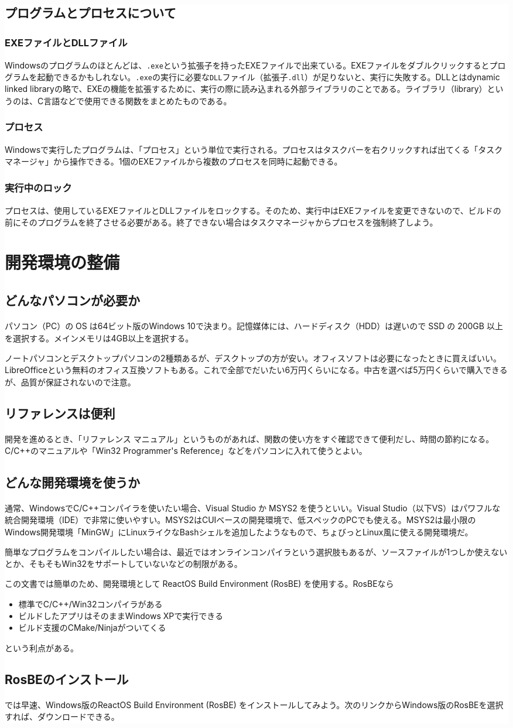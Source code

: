 ## プログラムとプロセスについて

### EXEファイルとDLLファイル

Windowsのプログラムのほとんどは、`.exe`という拡張子を持ったEXEファイルで出来ている。EXEファイルをダブルクリックするとプログラムを起動できるかもしれない。`.exe`の実行に必要な`DLL`ファイル（拡張子`.dll`）が足りないと、実行に失敗する。DLLとはdynamic linked libraryの略で、EXEの機能を拡張するために、実行の際に読み込まれる外部ライブラリのことである。ライブラリ（library）というのは、C言語などで使用できる関数をまとめたものである。

### プロセス

Windowsで実行したプログラムは、「プロセス」という単位で実行される。プロセスはタスクバーを右クリックすれば出てくる「タスクマネージャ」から操作できる。1個のEXEファイルから複数のプロセスを同時に起動できる。

### 実行中のロック

プロセスは、使用しているEXEファイルとDLLファイルをロックする。そのため、実行中はEXEファイルを変更できないので、ビルドの前にそのプログラムを終了させる必要がある。終了できない場合はタスクマネージャからプロセスを強制終了しよう。

# 開発環境の整備

## どんなパソコンが必要か

パソコン（PC）の OS は64ビット版のWindows 10で決まり。記憶媒体には、ハードディスク（HDD）は遅いので SSD の 200GB 以上を選択する。メインメモリは4GB以上を選択する。

ノートパソコンとデスクトップパソコンの2種類あるが、デスクトップの方が安い。オフィスソフトは必要になったときに買えばいい。LibreOfficeという無料のオフィス互換ソフトもある。これで全部でだいたい6万円くらいになる。中古を選べば5万円くらいで購入できるが、品質が保証されないので注意。

## リファレンスは便利

開発を進めるとき、「リファレンス マニュアル」というものがあれば、関数の使い方をすぐ確認できて便利だし、時間の節約になる。C/C++のマニュアルや「Win32 Programmer's Reference」などをパソコンに入れて使うとよい。

## どんな開発環境を使うか

通常、WindowsでC/C++コンパイラを使いたい場合、Visual Studio か MSYS2 を使うといい。Visual Studio（以下VS）はパワフルな統合開発環境（IDE）で非常に使いやすい。MSYS2はCUIベースの開発環境で、低スペックのPCでも使える。MSYS2は最小限のWindows開発環境「MinGW」にLinuxライクなBashシェルを追加したようなもので、ちょびっとLinux風に使える開発環境だ。

簡単なプログラムをコンパイルしたい場合は、最近ではオンラインコンパイラという選択肢もあるが、ソースファイルが1つしか使えないとか、そもそもWin32をサポートしていないなどの制限がある。

この文書では簡単のため、開発環境として ReactOS Build Environment (RosBE) を使用する。RosBEなら

- 標準でC/C++/Win32コンパイラがある
- ビルドしたアプリはそのままWindows XPで実行できる
- ビルド支援のCMake/Ninjaがついてくる

という利点がある。

## RosBEのインストール

では早速、Windows版のReactOS Build Environment (RosBE) をインストールしてみよう。次のリンクからWindows版のRosBEを選択すれば、ダウンロードできる。
